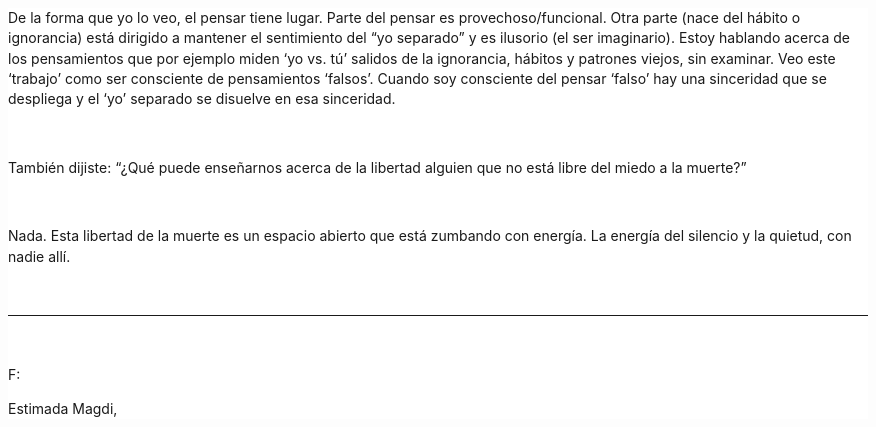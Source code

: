 




De la forma que yo lo veo, el pensar tiene lugar. Parte del pensar es provechoso/funcional. Otra parte (nace del h&aacute;bito o ignorancia) est&aacute; dirigido a mantener el sentimiento del &ldquo;yo separado&rdquo; y es ilusorio (el ser imaginario). Estoy hablando acerca de los pensamientos que por ejemplo miden &lsquo;yo vs. t&uacute;&rsquo; salidos de la ignorancia, h&aacute;bitos y patrones viejos, sin examinar. Veo este &lsquo;trabajo&rsquo; como ser consciente de pensamientos &lsquo;falsos&rsquo;. Cuando soy consciente del pensar &lsquo;falso&rsquo; hay una sinceridad que se despliega y el &lsquo;yo&rsquo; separado se disuelve en esa sinceridad.






&nbsp;






Tambi&eacute;n dijiste: &ldquo;&iquest;Qu&eacute; puede ense&ntilde;arnos acerca de la libertad alguien que no est&aacute; libre del miedo a la muerte?&rdquo;






&nbsp;






Nada. Esta libertad de la muerte es un espacio abierto que est&aacute; zumbando con energ&iacute;a. La energ&iacute;a del silencio y la quietud, con nadie all&iacute;. 






&nbsp;






***






&nbsp;






F:





Estimada Magdi,
